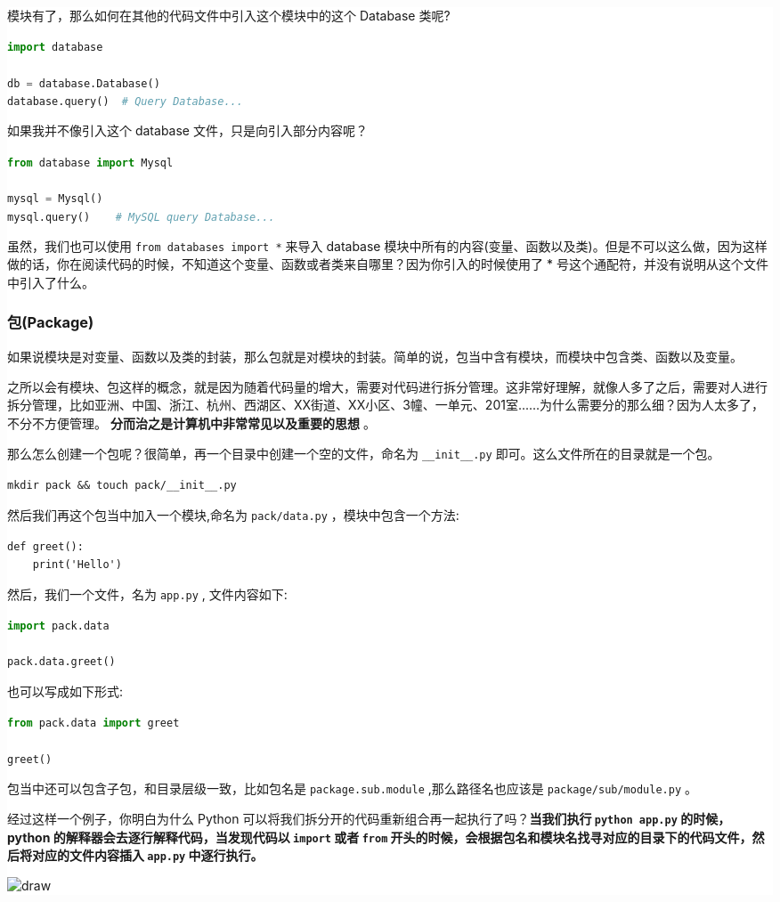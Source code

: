 模块有了，那么如何在其他的代码文件中引入这个模块中的这个 Database 类呢?

```python
import database

db = database.Database()
database.query()  # Query Database...
```

如果我并不像引入这个 database 文件，只是向引入部分内容呢？

```python
from database import Mysql

mysql = Mysql()
mysql.query()    # MySQL query Database...
```

虽然，我们也可以使用 `from databases import *` 来导入 database 模块中所有的内容(变量、函数以及类)。但是不可以这么做，因为这样做的话，你在阅读代码的时候，不知道这个变量、函数或者类来自哪里？因为你引入的时候使用了 * 号这个通配符，并没有说明从这个文件中引入了什么。

### 包(Package)

如果说模块是对变量、函数以及类的封装，那么包就是对模块的封装。简单的说，包当中含有模块，而模块中包含类、函数以及变量。

之所以会有模块、包这样的概念，就是因为随着代码量的增大，需要对代码进行拆分管理。这非常好理解，就像人多了之后，需要对人进行拆分管理，比如亚洲、中国、浙江、杭州、西湖区、XX街道、XX小区、3幢、一单元、201室......为什么需要分的那么细？因为人太多了，不分不方便管理。 **分而治之是计算机中非常常见以及重要的思想** 。

那么怎么创建一个包呢？很简单，再一个目录中创建一个空的文件，命名为 `__init__.py` 即可。这么文件所在的目录就是一个包。

```shell
mkdir pack && touch pack/__init__.py
```

然后我们再这个包当中加入一个模块,命名为 `pack/data.py` ，模块中包含一个方法:

```shell
def greet():
    print('Hello')
```

然后，我们一个文件，名为 `app.py` , 文件内容如下:

```python
import pack.data

pack.data.greet()
```

也可以写成如下形式:

```python
from pack.data import greet

greet()
```

包当中还可以包含子包，和目录层级一致，比如包名是 `package.sub.module` ,那么路径名也应该是 `package/sub/module.py` 。

经过这样一个例子，你明白为什么 Python 可以将我们拆分开的代码重新组合再一起执行了吗？**当我们执行 `python app.py` 的时候，python 的解释器会去逐行解释代码，当发现代码以 `import` 或者 `from` 开头的时候，会根据包名和模块名找寻对应的目录下的代码文件，然后将对应的文件内容插入 `app.py` 中逐行执行。**

<img src="http://file-linker.oss-cn-hangzhou.aliyuncs.com/ykfMwM8GxRzCiWBqEiXx.png" alt="draw" />

